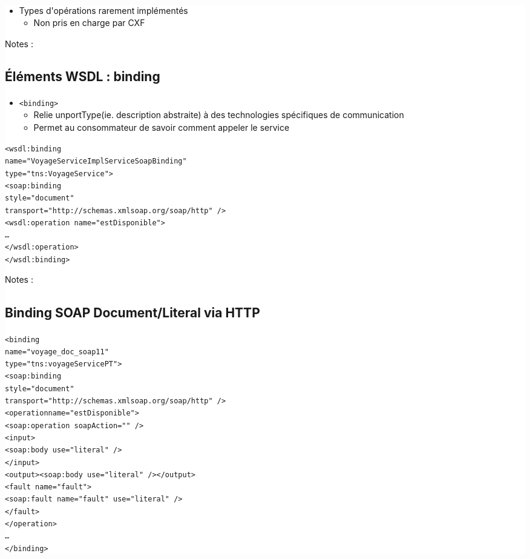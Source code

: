 - Types d'opérations rarement implémentés
	- Non pris en charge par CXF

Notes :



## Éléments WSDL : binding

- ```<binding>```
	- Relie unportType(ie. description abstraite) à des technologies spécifiques de communication
	- Permet au consommateur de savoir comment appeler le service

```
<wsdl:binding
name="VoyageServiceImplServiceSoapBinding"
type="tns:VoyageService">
<soap:binding
style="document"
transport="http://schemas.xmlsoap.org/soap/http" />
<wsdl:operation name="estDisponible">
…
</wsdl:operation>
</wsdl:binding>

```

Notes :




## Binding SOAP Document/Literal via HTTP

```
<binding
name="voyage_doc_soap11"
type="tns:voyageServicePT">
<soap:binding
style="document"
transport="http://schemas.xmlsoap.org/soap/http" />
<operationname="estDisponible">
<soap:operation soapAction="" />
<input>
<soap:body use="literal" />
</input>
<output><soap:body use="literal" /></output>
<fault name="fault">
<soap:fault name="fault" use="literal" />
</fault>
</operation>
…
</binding>

```
